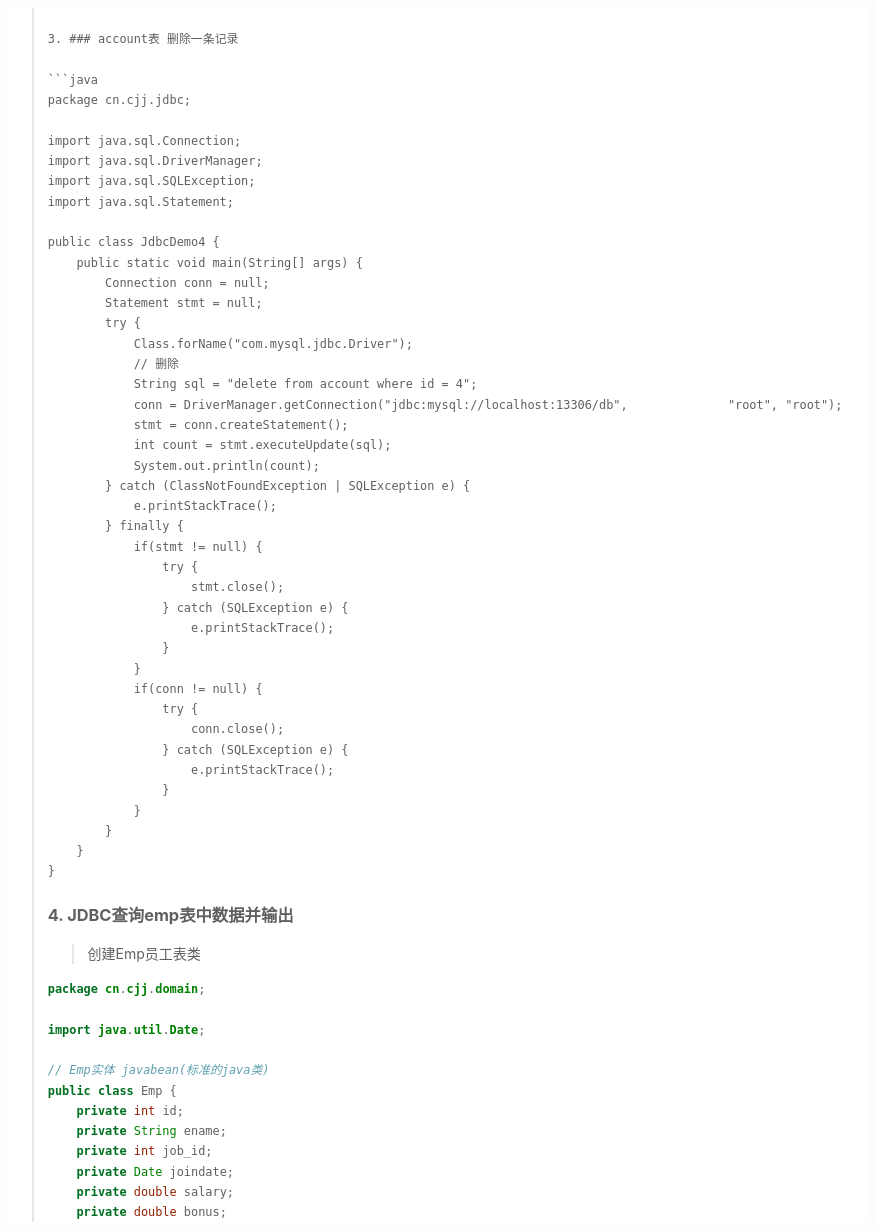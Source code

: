 >    ```
>
> 3. ### account表 删除一条记录
>
>    ```java
>    package cn.cjj.jdbc;
>          
>    import java.sql.Connection;
>    import java.sql.DriverManager;
>    import java.sql.SQLException;
>    import java.sql.Statement;
>          
>    public class JdbcDemo4 {
>        public static void main(String[] args) {
>            Connection conn = null;
>            Statement stmt = null;
>            try {
>                Class.forName("com.mysql.jdbc.Driver");
>                // 删除
>                String sql = "delete from account where id = 4";
>                conn = DriverManager.getConnection("jdbc:mysql://localhost:13306/db", 				"root", "root");
>                stmt = conn.createStatement();
>                int count = stmt.executeUpdate(sql);
>                System.out.println(count);
>            } catch (ClassNotFoundException | SQLException e) {
>                e.printStackTrace();
>            } finally {
>                if(stmt != null) {
>                    try {
>                        stmt.close();
>                    } catch (SQLException e) {
>                        e.printStackTrace();
>                    }
>                }
>                if(conn != null) {
>                    try {
>                        conn.close();
>                    } catch (SQLException e) {
>                        e.printStackTrace();
>                    }
>                }
>            }
>        }
>    }
>    ```
>
>    ### 4. JDBC查询emp表中数据并输出
>
>    > 创建Emp员工表类
>
>    ```java
>    package cn.cjj.domain;
>          
>    import java.util.Date;
>          
>    // Emp实体 javabean(标准的java类)
>    public class Emp {
>        private int id;
>        private String ename;
>        private int job_id;
>        private Date joindate;
>        private double salary;
>        private double bonus;